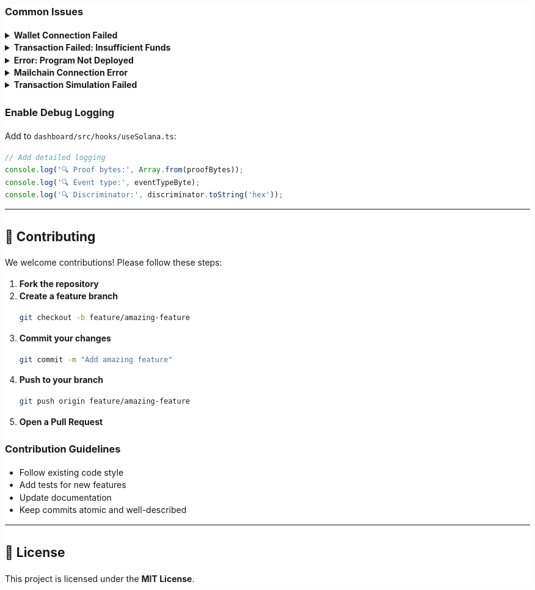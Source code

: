 ### Common Issues

<details><summary><b>Wallet Connection Failed</b></summary></details>

<details><summary><b>Transaction Failed: Insufficient Funds</b></summary></details>

<details><summary><b>Error: Program Not Deployed</b></summary></details>

<details><summary><b>Mailchain Connection Error</b></summary></details>

<details><summary><b>Transaction Simulation Failed</b></summary></details>

### Enable Debug Logging

Add to `dashboard/src/hooks/useSolana.ts`:

```typescript
// Add detailed logging
console.log('🔍 Proof bytes:', Array.from(proofBytes));
console.log('🔍 Event type:', eventTypeByte);
console.log('🔍 Discriminator:', discriminator.toString('hex'));
```

---

## 🤝 Contributing

We welcome contributions! Please follow these steps:

1. **Fork the repository**
2. **Create a feature branch**
   ```bash
   git checkout -b feature/amazing-feature
   ```
3. **Commit your changes**
   ```bash
   git commit -m "Add amazing feature"
   ```
4. **Push to your branch**
   ```bash
   git push origin feature/amazing-feature
   ```
5. **Open a Pull Request**

### Contribution Guidelines

- Follow existing code style
- Add tests for new features
- Update documentation
- Keep commits atomic and well-described

---

## 📄 License

This project is licensed under the **MIT License**.
